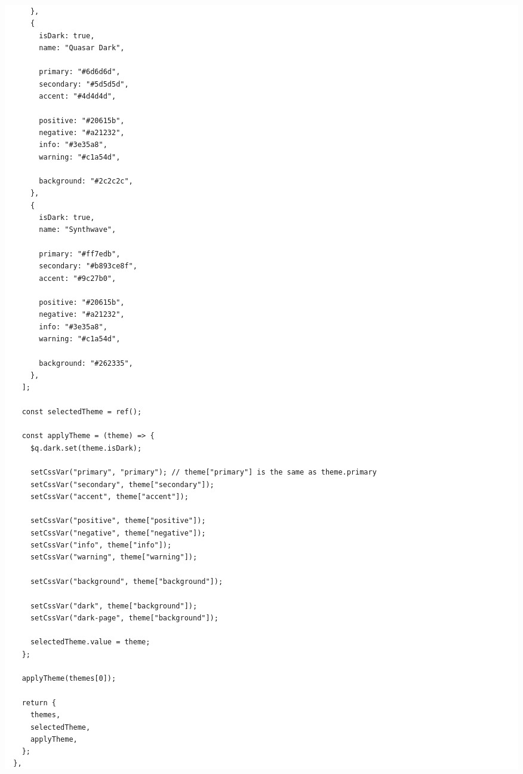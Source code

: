 ```vue
      },
      {
        isDark: true,
        name: "Quasar Dark",

        primary: "#6d6d6d",
        secondary: "#5d5d5d",
        accent: "#4d4d4d",

        positive: "#20615b",
        negative: "#a21232",
        info: "#3e35a8",
        warning: "#c1a54d",

        background: "#2c2c2c",
      },
      {
        isDark: true,
        name: "Synthwave",

        primary: "#ff7edb",
        secondary: "#b893ce8f",
        accent: "#9c27b0",

        positive: "#20615b",
        negative: "#a21232",
        info: "#3e35a8",
        warning: "#c1a54d",

        background: "#262335",
      },
    ];

    const selectedTheme = ref();

    const applyTheme = (theme) => {
      $q.dark.set(theme.isDark);

      setCssVar("primary", "primary"); // theme["primary"] is the same as theme.primary
      setCssVar("secondary", theme["secondary"]);
      setCssVar("accent", theme["accent"]);

      setCssVar("positive", theme["positive"]);
      setCssVar("negative", theme["negative"]);
      setCssVar("info", theme["info"]);
      setCssVar("warning", theme["warning"]);

      setCssVar("background", theme["background"]);

      setCssVar("dark", theme["background"]);
      setCssVar("dark-page", theme["background"]);

      selectedTheme.value = theme;
    };

    applyTheme(themes[0]);

    return {
      themes,
      selectedTheme,
      applyTheme,
    };
  },
```